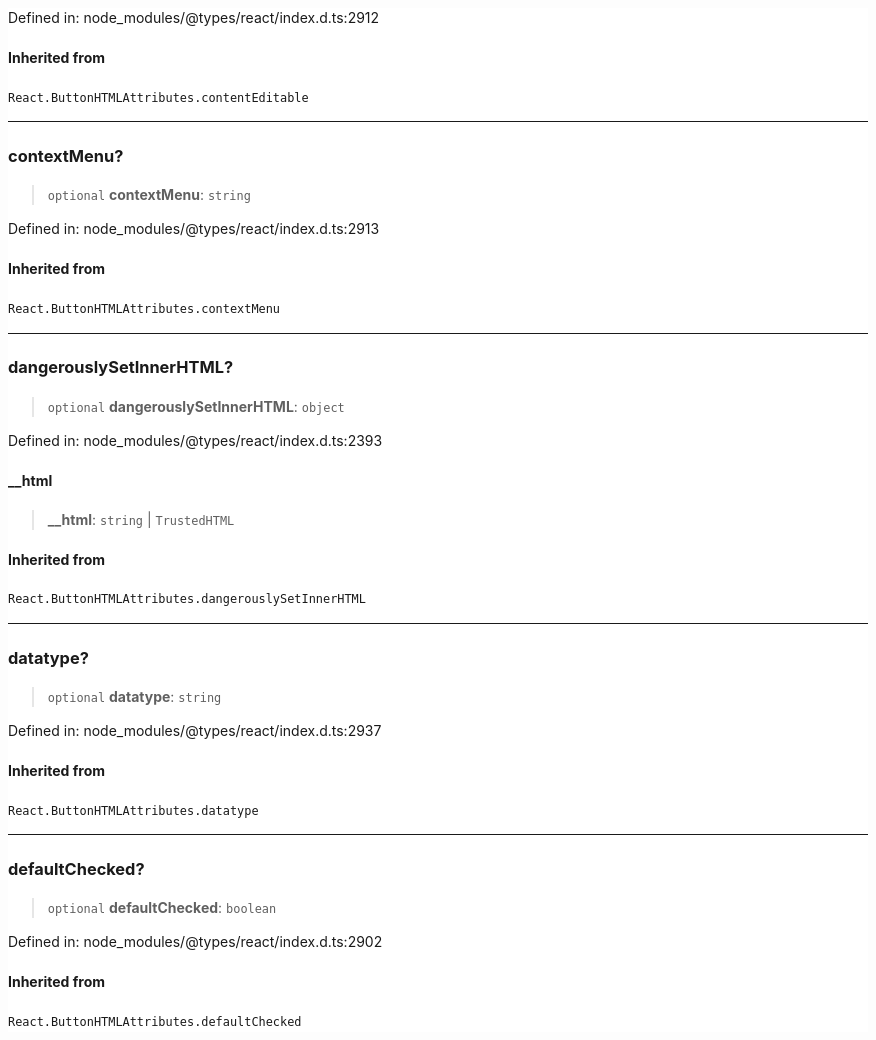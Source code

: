 Defined in: node\_modules/@types/react/index.d.ts:2912

#### Inherited from

`React.ButtonHTMLAttributes.contentEditable`

***

### contextMenu?

> `optional` **contextMenu**: `string`

Defined in: node\_modules/@types/react/index.d.ts:2913

#### Inherited from

`React.ButtonHTMLAttributes.contextMenu`

***

### dangerouslySetInnerHTML?

> `optional` **dangerouslySetInnerHTML**: `object`

Defined in: node\_modules/@types/react/index.d.ts:2393

#### \_\_html

> **\_\_html**: `string` \| `TrustedHTML`

#### Inherited from

`React.ButtonHTMLAttributes.dangerouslySetInnerHTML`

***

### datatype?

> `optional` **datatype**: `string`

Defined in: node\_modules/@types/react/index.d.ts:2937

#### Inherited from

`React.ButtonHTMLAttributes.datatype`

***

### defaultChecked?

> `optional` **defaultChecked**: `boolean`

Defined in: node\_modules/@types/react/index.d.ts:2902

#### Inherited from

`React.ButtonHTMLAttributes.defaultChecked`
